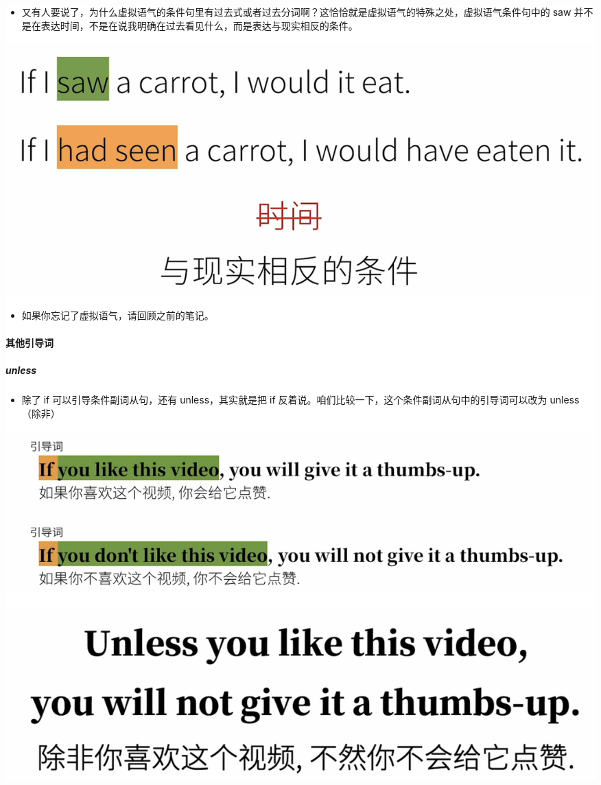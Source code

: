 - 又有人要说了，为什么虚拟语气的条件句里有过去式或者过去分词啊？这恰恰就是虚拟语气的特殊之处，虚拟语气条件句中的 saw 并不是在表达时间，不是在说我明确在过去看见什么，而是表达与现实相反的条件。

![](image/Pasted%20image%2020220911004858.png)

- 如果你忘记了虚拟语气，请回顾之前的笔记。

#### 其他引导词

##### unless

- 除了 if 可以引导条件副词从句，还有 unless，其实就是把 if 反着说。咱们比较一下，这个条件副词从句中的引导词可以改为 unless（除非）

![](image/Pasted%20image%2020220911005744.png)

![](image/Pasted%20image%2020220911010058.png)
